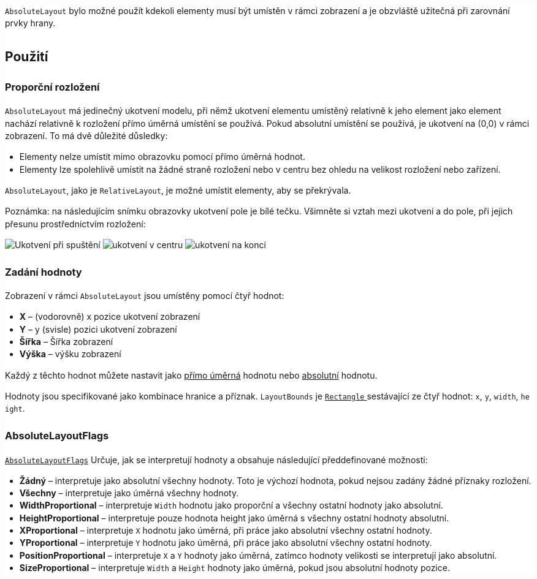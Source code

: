 `AbsoluteLayout` bylo možné použít kdekoli elementy musí být umístěn v rámci zobrazení a je obzvláště užitečná při zarovnání prvky hrany.

<a name="Usage" />

## <a name="usage"></a>Použití

<a name="Proportional_Layouts" />

### <a name="proportional-layouts"></a>Proporční rozložení

`AbsoluteLayout` má jedinečný ukotvení modelu, při němž ukotvení elementu umístěný relativně k jeho element jako element nachází relativně k rozložení přímo úměrná umístění se používá. Pokud absolutní umístění se používá, je ukotvení na (0,0) v rámci zobrazení. To má dvě důležité důsledky:

- Elementy nelze umístit mimo obrazovku pomocí přímo úměrná hodnot.
- Elementy lze spolehlivě umístit na žádné straně rozložení nebo v centru bez ohledu na velikost rozložení nebo zařízení.

`AbsoluteLayout`, jako je `RelativeLayout`, je možné umístit elementy, aby se překrývala.

Poznámka: na následujícím snímku obrazovky ukotvení pole je bílé tečku. Všimněte si vztah mezi ukotvení a do pole, při jejich přesunu prostřednictvím rozložení:

![](absolute-layout-images/anchor-start.png "Ukotvení při spuštění")
![](absolute-layout-images/anchor-center.png "ukotvení v centru")
![](absolute-layout-images/anchor-end.png "ukotvení na konci")

<a name="Specifying_Values" />

### <a name="specifying-values"></a>Zadání hodnoty

Zobrazení v rámci `AbsoluteLayout` jsou umístěny pomocí čtyř hodnot:

- **X** &ndash; (vodorovně) x pozice ukotvení zobrazení
- **Y** &ndash; y (svisle) pozici ukotvení zobrazení
- **Šířka** &ndash; Šířka zobrazení
- **Výška** &ndash; výšku zobrazení

Každý z těchto hodnot můžete nastavit jako [přímo úměrná](#Proportional_Values) hodnotu nebo [absolutní](#Absolute_Values) hodnotu.

Hodnoty jsou specifikované jako kombinace hranice a příznak. `LayoutBounds` je [ `Rectangle` ](https://developer.xamarin.com/api/type/Xamarin.Forms.Rectangle/) sestávající ze čtyř hodnot: `x`, `y`, `width`, `height`.

### <a name="absolutelayoutflags"></a>AbsoluteLayoutFlags

[`AbsoluteLayoutFlags`](https://developer.xamarin.com/api/type/Xamarin.Forms.AbsoluteLayoutFlags/) Určuje, jak se interpretují hodnoty a obsahuje následující předdefinované možnosti:

- **Žádný** &ndash; interpretuje jako absolutní všechny hodnoty. Toto je výchozí hodnota, pokud nejsou zadány žádné příznaky rozložení.
- **Všechny** &ndash; interpretuje jako úměrná všechny hodnoty.
- **WidthProportional** &ndash; interpretuje `Width` hodnotu jako proporční a všechny ostatní hodnoty jako absolutní.
- **HeightProportional** &ndash; interpretuje pouze hodnota height jako úměrná s všechny ostatní hodnoty absolutní.
- **XProportional** &ndash; interpretuje `X` hodnotu jako úměrná, při práce jako absolutní všechny ostatní hodnoty.
- **YProportional** &ndash; interpretuje `Y` hodnotu jako úměrná, při práce jako absolutní všechny ostatní hodnoty.
- **PositionProportional** &ndash; interpretuje `X` a `Y` hodnoty jako úměrná, zatímco hodnoty velikosti se interpretují jako absolutní.
- **SizeProportional** &ndash; interpretuje `Width` a `Height` hodnoty jako úměrná, pokud jsou absolutní hodnoty pozice.
